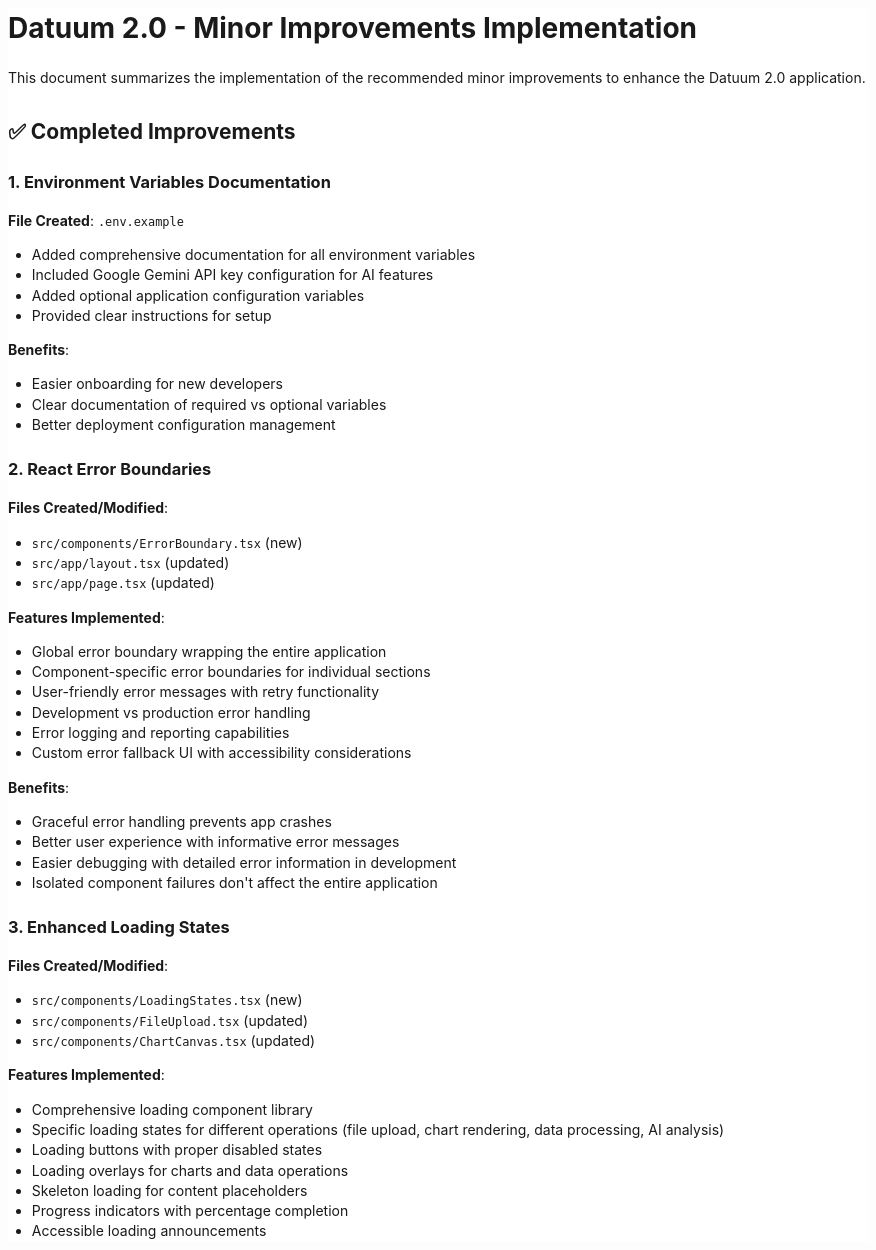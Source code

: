 # Datuum 2.0 - Minor Improvements Implementation

This document summarizes the implementation of the recommended minor improvements to enhance the Datuum 2.0 application.

## ✅ Completed Improvements

### 1. Environment Variables Documentation
**File Created**: `.env.example`

- Added comprehensive documentation for all environment variables
- Included Google Gemini API key configuration for AI features
- Added optional application configuration variables
- Provided clear instructions for setup

**Benefits**:
- Easier onboarding for new developers
- Clear documentation of required vs optional variables
- Better deployment configuration management

### 2. React Error Boundaries
**Files Created/Modified**:
- `src/components/ErrorBoundary.tsx` (new)
- `src/app/layout.tsx` (updated)
- `src/app/page.tsx` (updated)

**Features Implemented**:
- Global error boundary wrapping the entire application
- Component-specific error boundaries for individual sections
- User-friendly error messages with retry functionality
- Development vs production error handling
- Error logging and reporting capabilities
- Custom error fallback UI with accessibility considerations

**Benefits**:
- Graceful error handling prevents app crashes
- Better user experience with informative error messages
- Easier debugging with detailed error information in development
- Isolated component failures don't affect the entire application

### 3. Enhanced Loading States
**Files Created/Modified**:
- `src/components/LoadingStates.tsx` (new)
- `src/components/FileUpload.tsx` (updated)
- `src/components/ChartCanvas.tsx` (updated)

**Features Implemented**:
- Comprehensive loading component library
- Specific loading states for different operations (file upload, chart rendering, data processing, AI analysis)
- Loading buttons with proper disabled states
- Loading overlays for charts and data operations
- Skeleton loading for content placeholders
- Progress indicators with percentage completion
- Accessible loading announcements
